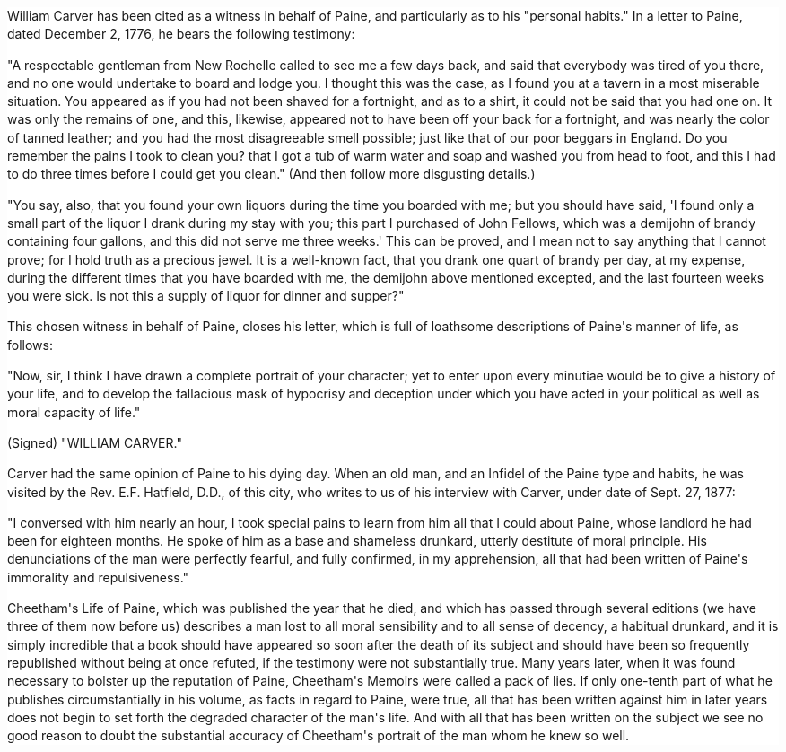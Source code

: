   William Carver has been cited as a witness in behalf of Paine, and
   particularly as to his "personal habits." In a letter to Paine, dated
   December 2, 1776, he bears the following testimony:

   "A respectable gentleman from New Rochelle called to see me a few days
   back, and said that everybody was tired of you there, and no one would
   undertake to board and lodge you. I thought this was the case, as I found
   you at a tavern in a most miserable situation. You appeared as if you had
   not been shaved for a fortnight, and as to a shirt, it could not be said
   that you had one on. It was only the remains of one, and this, likewise,
   appeared not to have been off your back for a fortnight, and was nearly
   the color of tanned leather; and you had the most disagreeable smell
   possible; just like that of our poor beggars in England. Do you remember
   the pains I took to clean you? that I got a tub of warm water and soap and
   washed you from head to foot, and this I had to do three times before I
   could get you clean." (And then follow more disgusting details.)

   "You say, also, that you found your own liquors during the time you
   boarded with me; but you should have said, 'I found only a small part of
   the liquor I drank during my stay with you; this part I purchased of John
   Fellows, which was a demijohn of brandy containing four gallons, and this
   did not serve me three weeks.' This can be proved, and I mean not to say
   anything that I cannot prove; for I hold truth as a precious jewel. It is
   a well-known fact, that you drank one quart of brandy per day, at my
   expense, during the different times that you have boarded with me, the
   demijohn above mentioned excepted, and the last fourteen weeks you were
   sick. Is not this a supply of liquor for dinner and supper?"

   This chosen witness in behalf of Paine, closes his letter, which is full
   of loathsome descriptions of Paine's manner of life, as follows:

   "Now, sir, I think I have drawn a complete portrait of your character; yet
   to enter upon every minutiae would be to give a history of your life, and
   to develop the fallacious mask of hypocrisy and deception under which you
   have acted in your political as well as moral capacity of life."

   (Signed)      "WILLIAM CARVER."

   Carver had the same opinion of Paine to his dying day. When an old man,
   and an Infidel of the Paine type and habits, he was visited by the Rev.
   E.F. Hatfield, D.D., of this city, who writes to us of his interview with
   Carver, under date of Sept. 27, 1877:

   "I conversed with him nearly an hour, I took special pains to learn from
   him all that I could about Paine, whose landlord he had been for eighteen
   months. He spoke of him as a base and shameless drunkard, utterly
   destitute of moral principle. His denunciations of the man were perfectly
   fearful, and fully confirmed, in my apprehension, all that had been
   written of Paine's immorality and repulsiveness."

   Cheetham's Life of Paine, which was published the year that he died, and
   which has passed through several editions (we have three of them now
   before us) describes a man lost to all moral sensibility and to all sense
   of decency, a habitual drunkard, and it is simply incredible that a book
   should have appeared so soon after the death of its subject and should
   have been so frequently republished without being at once refuted, if the
   testimony were not substantially true. Many years later, when it was found
   necessary to bolster up the reputation of Paine, Cheetham's Memoirs were
   called a pack of lies. If only one-tenth part of what he publishes
   circumstantially in his volume, as facts in regard to Paine, were true,
   all that has been written against him in later years does not begin to set
   forth the degraded character of the man's life. And with all that has been
   written on the subject we see no good reason to doubt the substantial
   accuracy of Cheetham's portrait of the man whom he knew so well.
